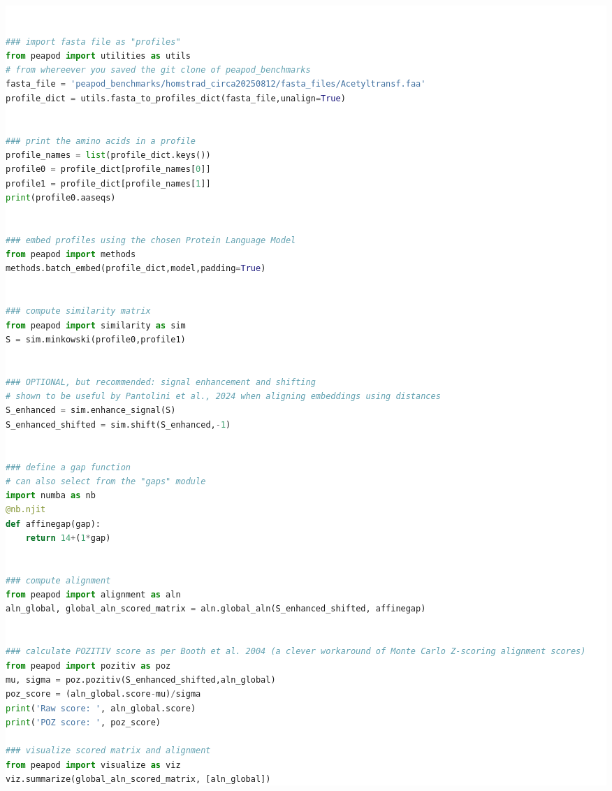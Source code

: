 ``` python


### import fasta file as "profiles"
from peapod import utilities as utils
# from whereever you saved the git clone of peapod_benchmarks
fasta_file = 'peapod_benchmarks/homstrad_circa20250812/fasta_files/Acetyltransf.faa'
profile_dict = utils.fasta_to_profiles_dict(fasta_file,unalign=True)


### print the amino acids in a profile
profile_names = list(profile_dict.keys())
profile0 = profile_dict[profile_names[0]]
profile1 = profile_dict[profile_names[1]]
print(profile0.aaseqs)


### embed profiles using the chosen Protein Language Model
from peapod import methods
methods.batch_embed(profile_dict,model,padding=True)


### compute similarity matrix
from peapod import similarity as sim
S = sim.minkowski(profile0,profile1)


### OPTIONAL, but recommended: signal enhancement and shifting
# shown to be useful by Pantolini et al., 2024 when aligning embeddings using distances
S_enhanced = sim.enhance_signal(S)
S_enhanced_shifted = sim.shift(S_enhanced,-1)


### define a gap function
# can also select from the "gaps" module
import numba as nb
@nb.njit
def affinegap(gap):
    return 14+(1*gap)


### compute alignment
from peapod import alignment as aln
aln_global, global_aln_scored_matrix = aln.global_aln(S_enhanced_shifted, affinegap)


### calculate POZITIV score as per Booth et al. 2004 (a clever workaround of Monte Carlo Z-scoring alignment scores)
from peapod import pozitiv as poz
mu, sigma = poz.pozitiv(S_enhanced_shifted,aln_global)
poz_score = (aln_global.score-mu)/sigma
print('Raw score: ', aln_global.score)
print('POZ score: ', poz_score)

### visualize scored matrix and alignment
from peapod import visualize as viz
viz.summarize(global_aln_scored_matrix, [aln_global])
```
